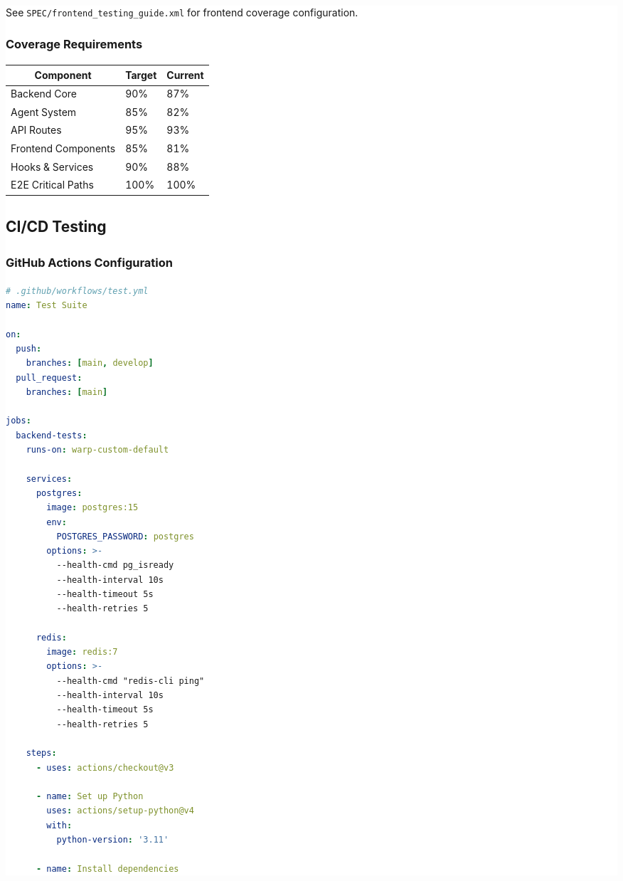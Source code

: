 See `SPEC/frontend_testing_guide.xml` for frontend coverage configuration.

### Coverage Requirements

| Component | Target | Current |
|-----------|--------|---------|
| Backend Core | 90% | 87% |
| Agent System | 85% | 82% |
| API Routes | 95% | 93% |
| Frontend Components | 85% | 81% |
| Hooks & Services | 90% | 88% |
| E2E Critical Paths | 100% | 100% |

## CI/CD Testing

### GitHub Actions Configuration

```yaml
# .github/workflows/test.yml
name: Test Suite

on:
  push:
    branches: [main, develop]
  pull_request:
    branches: [main]

jobs:
  backend-tests:
    runs-on: warp-custom-default
    
    services:
      postgres:
        image: postgres:15
        env:
          POSTGRES_PASSWORD: postgres
        options: >-
          --health-cmd pg_isready
          --health-interval 10s
          --health-timeout 5s
          --health-retries 5
      
      redis:
        image: redis:7
        options: >-
          --health-cmd "redis-cli ping"
          --health-interval 10s
          --health-timeout 5s
          --health-retries 5
    
    steps:
      - uses: actions/checkout@v3
      
      - name: Set up Python
        uses: actions/setup-python@v4
        with:
          python-version: '3.11'
      
      - name: Install dependencies
```
